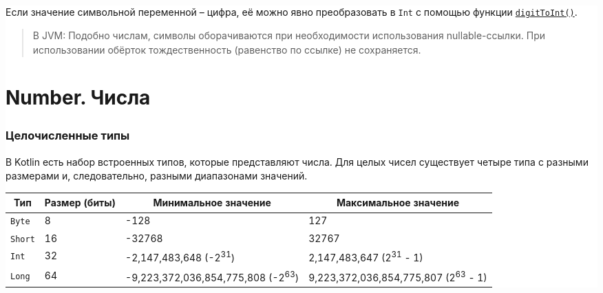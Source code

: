 <p>Если значение символьной переменной – цифра, её можно явно преобразовать в <code>Int</code> с помощью функции <a href="https://kotlinlang.org/api/latest/jvm/stdlib/kotlin.text/digit-to-int.html" rel="noopener noreferrer nofollow"><code>digitToInt()</code></a>.</p>

<blockquote>
<p>В JVM: Подобно числам, символы оборачиваются при необходимости использования nullable-ссылки. При использовании обёрток тождественность (равенство по ссылке) не сохраняется.</p>
</blockquote>



<h1>Number. Числа</h1>

<h3>Целочисленные типы</h3>

<p>В Kotlin есть набор встроенных типов, которые представляют числа. Для целых чисел существует четыре типа с разными размерами и, следовательно, разными диапазонами значений.</p>

<table>
	<thead>
		<tr>
			<th>Тип</th>
			<th>Размер (биты)</th>
			<th>Минимальное значение</th>
			<th>Максимальное значение</th>
		</tr>
	</thead>
	<tbody>
		<tr>
			<td><code>Byte</code></td>
			<td>8</td>
			<td>-128</td>
			<td>127</td>
		</tr>
		<tr>
			<td><code>Short</code></td>
			<td>16</td>
			<td>-32768</td>
			<td>32767</td>
		</tr>
		<tr>
			<td><code>Int</code></td>
			<td>32</td>
			<td>-2,147,483,648 (-2<sup>31</sup>)</td>
			<td>2,147,483,647 (2<sup>31</sup> - 1)</td>
		</tr>
		<tr>
			<td><code>Long</code></td>
			<td>64</td>
			<td>-9,223,372,036,854,775,808 (-2<sup>63</sup>)</td>
			<td>9,223,372,036,854,775,807 (2<sup>63</sup> - 1)</td>
		</tr>
	</tbody>
</table>
